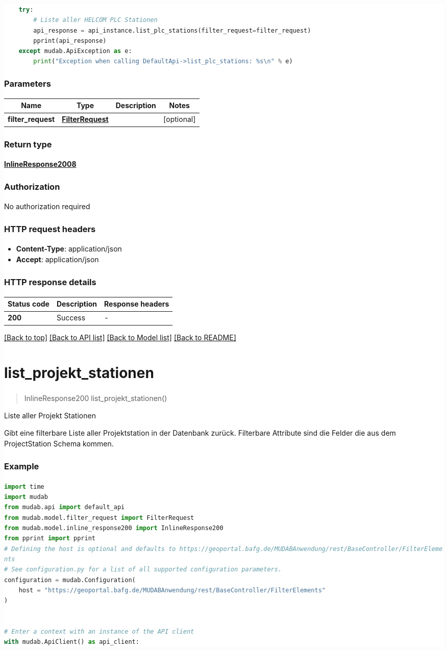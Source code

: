 ```python
    try:
        # Liste aller HELCOM PLC Stationen
        api_response = api_instance.list_plc_stations(filter_request=filter_request)
        pprint(api_response)
    except mudab.ApiException as e:
        print("Exception when calling DefaultApi->list_plc_stations: %s\n" % e)
```


### Parameters

Name | Type | Description  | Notes
------------- | ------------- | ------------- | -------------
 **filter_request** | [**FilterRequest**](FilterRequest.md)|  | [optional]

### Return type

[**InlineResponse2008**](InlineResponse2008.md)

### Authorization

No authorization required

### HTTP request headers

 - **Content-Type**: application/json
 - **Accept**: application/json


### HTTP response details

| Status code | Description | Response headers |
|-------------|-------------|------------------|
**200** | Success |  -  |

[[Back to top]](#) [[Back to API list]](../README.md#documentation-for-api-endpoints) [[Back to Model list]](../README.md#documentation-for-models) [[Back to README]](../README.md)

# **list_projekt_stationen**
> InlineResponse200 list_projekt_stationen()

Liste aller Projekt Stationen

Gibt eine filterbare Liste aller Projektstation in der Datenbank zurück. Filterbare Attribute sind die Felder die aus dem ProjectStation Schema kommen. 

### Example


```python
import time
import mudab
from mudab.api import default_api
from mudab.model.filter_request import FilterRequest
from mudab.model.inline_response200 import InlineResponse200
from pprint import pprint
# Defining the host is optional and defaults to https://geoportal.bafg.de/MUDABAnwendung/rest/BaseController/FilterElements
# See configuration.py for a list of all supported configuration parameters.
configuration = mudab.Configuration(
    host = "https://geoportal.bafg.de/MUDABAnwendung/rest/BaseController/FilterElements"
)


# Enter a context with an instance of the API client
with mudab.ApiClient() as api_client:
```